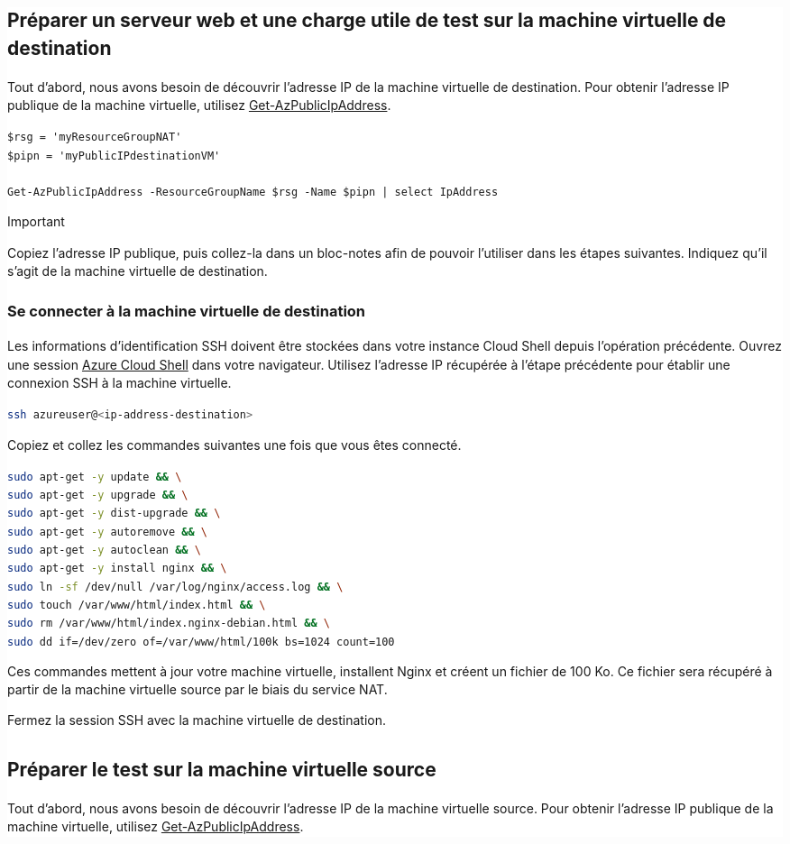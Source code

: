 ## <a name="prepare-a-web-server-and-test-payload-on-destination-vm"></a>Préparer un serveur web et une charge utile de test sur la machine virtuelle de destination

Tout d’abord, nous avons besoin de découvrir l’adresse IP de la machine virtuelle de destination.  Pour obtenir l’adresse IP publique de la machine virtuelle, utilisez [Get-AzPublicIpAddress](https://docs.microsoft.com/powershell/module/az.network/get-azpublicipaddress?view=latest). 

```azurepowershell-interactive
$rsg = 'myResourceGroupNAT'
$pipn = 'myPublicIPdestinationVM'
  
Get-AzPublicIpAddress -ResourceGroupName $rsg -Name $pipn | select IpAddress
``` 

>[!IMPORTANT]
>Copiez l’adresse IP publique, puis collez-la dans un bloc-notes afin de pouvoir l’utiliser dans les étapes suivantes. Indiquez qu’il s’agit de la machine virtuelle de destination.

### <a name="sign-in-to-destination-vm"></a>Se connecter à la machine virtuelle de destination

Les informations d’identification SSH doivent être stockées dans votre instance Cloud Shell depuis l’opération précédente.  Ouvrez une session [Azure Cloud Shell](https://shell.azure.com) dans votre navigateur. Utilisez l’adresse IP récupérée à l’étape précédente pour établir une connexion SSH à la machine virtuelle. 

```bash
ssh azureuser@<ip-address-destination>
```

Copiez et collez les commandes suivantes une fois que vous êtes connecté.  

```bash
sudo apt-get -y update && \
sudo apt-get -y upgrade && \
sudo apt-get -y dist-upgrade && \
sudo apt-get -y autoremove && \
sudo apt-get -y autoclean && \
sudo apt-get -y install nginx && \
sudo ln -sf /dev/null /var/log/nginx/access.log && \
sudo touch /var/www/html/index.html && \
sudo rm /var/www/html/index.nginx-debian.html && \
sudo dd if=/dev/zero of=/var/www/html/100k bs=1024 count=100
```

Ces commandes mettent à jour votre machine virtuelle, installent Nginx et créent un fichier de 100 Ko. Ce fichier sera récupéré à partir de la machine virtuelle source par le biais du service NAT.

Fermez la session SSH avec la machine virtuelle de destination.

## <a name="prepare-test-on-source-vm"></a>Préparer le test sur la machine virtuelle source

Tout d’abord, nous avons besoin de découvrir l’adresse IP de la machine virtuelle source.  Pour obtenir l’adresse IP publique de la machine virtuelle, utilisez [Get-AzPublicIpAddress](https://docs.microsoft.com/powershell/module/az.network/get-azpublicipaddress?view=latest). 
